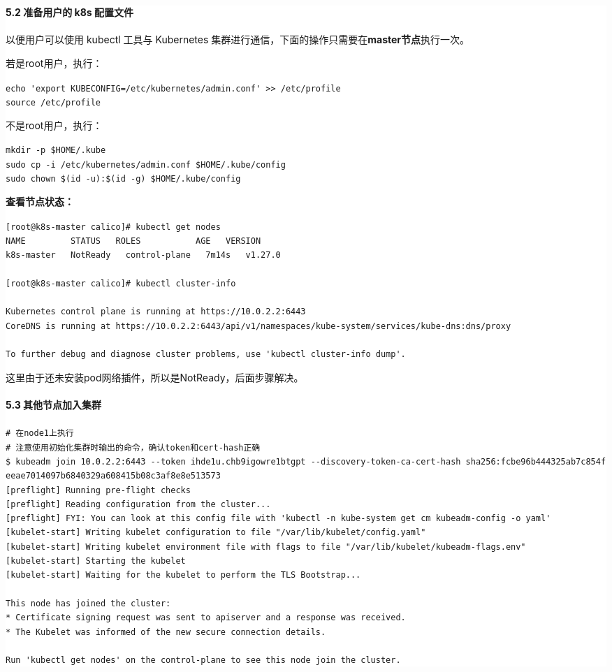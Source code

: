 

#### 5.2 准备用户的 k8s 配置文件



以便用户可以使用 kubectl 工具与 Kubernetes 集群进行通信，下面的操作只需要在**master节点**执行一次。

若是root用户，执行：

```
echo 'export KUBECONFIG=/etc/kubernetes/admin.conf' >> /etc/profile
source /etc/profile
```



不是root用户，执行：

```
mkdir -p $HOME/.kube
sudo cp -i /etc/kubernetes/admin.conf $HOME/.kube/config
sudo chown $(id -u):$(id -g) $HOME/.kube/config
```



**查看节点状态：**

```
[root@k8s-master calico]# kubectl get nodes
NAME         STATUS   ROLES           AGE   VERSION
k8s-master   NotReady   control-plane   7m14s   v1.27.0

[root@k8s-master calico]# kubectl cluster-info

Kubernetes control plane is running at https://10.0.2.2:6443
CoreDNS is running at https://10.0.2.2:6443/api/v1/namespaces/kube-system/services/kube-dns:dns/proxy

To further debug and diagnose cluster problems, use 'kubectl cluster-info dump'.
```



这里由于还未安装pod网络插件，所以是NotReady，后面步骤解决。



#### 5.3 其他节点加入集群

```
# 在node1上执行
# 注意使用初始化集群时输出的命令，确认token和cert-hash正确
$ kubeadm join 10.0.2.2:6443 --token ihde1u.chb9igowre1btgpt --discovery-token-ca-cert-hash sha256:fcbe96b444325ab7c854feeae7014097b6840329a608415b08c3af8e8e513573
[preflight] Running pre-flight checks
[preflight] Reading configuration from the cluster...
[preflight] FYI: You can look at this config file with 'kubectl -n kube-system get cm kubeadm-config -o yaml'
[kubelet-start] Writing kubelet configuration to file "/var/lib/kubelet/config.yaml"
[kubelet-start] Writing kubelet environment file with flags to file "/var/lib/kubelet/kubeadm-flags.env"
[kubelet-start] Starting the kubelet
[kubelet-start] Waiting for the kubelet to perform the TLS Bootstrap...

This node has joined the cluster:
* Certificate signing request was sent to apiserver and a response was received.
* The Kubelet was informed of the new secure connection details.

Run 'kubectl get nodes' on the control-plane to see this node join the cluster.
```
